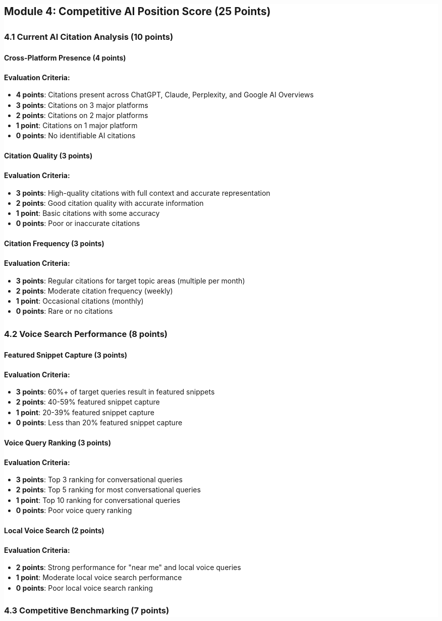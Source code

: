 ## Module 4: Competitive AI Position Score (25 Points)

### 4.1 Current AI Citation Analysis (10 points)

#### Cross-Platform Presence (4 points)
**Evaluation Criteria:**
- **4 points**: Citations present across ChatGPT, Claude, Perplexity, and Google AI Overviews
- **3 points**: Citations on 3 major platforms
- **2 points**: Citations on 2 major platforms
- **1 point**: Citations on 1 major platform
- **0 points**: No identifiable AI citations

#### Citation Quality (3 points)
**Evaluation Criteria:**
- **3 points**: High-quality citations with full context and accurate representation
- **2 points**: Good citation quality with accurate information
- **1 point**: Basic citations with some accuracy
- **0 points**: Poor or inaccurate citations

#### Citation Frequency (3 points)
**Evaluation Criteria:**
- **3 points**: Regular citations for target topic areas (multiple per month)
- **2 points**: Moderate citation frequency (weekly)
- **1 point**: Occasional citations (monthly)
- **0 points**: Rare or no citations

### 4.2 Voice Search Performance (8 points)

#### Featured Snippet Capture (3 points)
**Evaluation Criteria:**
- **3 points**: 60%+ of target queries result in featured snippets
- **2 points**: 40-59% featured snippet capture
- **1 point**: 20-39% featured snippet capture
- **0 points**: Less than 20% featured snippet capture

#### Voice Query Ranking (3 points)
**Evaluation Criteria:**
- **3 points**: Top 3 ranking for conversational queries
- **2 points**: Top 5 ranking for most conversational queries
- **1 point**: Top 10 ranking for conversational queries
- **0 points**: Poor voice query ranking

#### Local Voice Search (2 points)
**Evaluation Criteria:**
- **2 points**: Strong performance for "near me" and local voice queries
- **1 point**: Moderate local voice search performance
- **0 points**: Poor local voice search ranking

### 4.3 Competitive Benchmarking (7 points)
